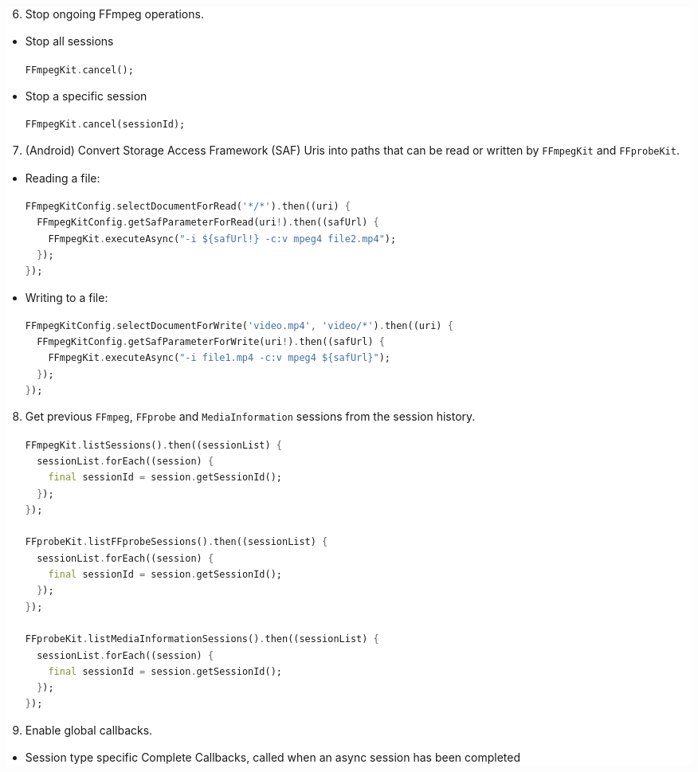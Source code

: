 6. Stop ongoing FFmpeg operations.

- Stop all sessions
  ```dart
  FFmpegKit.cancel();
  ```
- Stop a specific session
  ```dart
  FFmpegKit.cancel(sessionId);
  ```

7. (Android) Convert Storage Access Framework (SAF) Uris into paths that can be read or written by
   `FFmpegKit` and `FFprobeKit`.

- Reading a file:
  ```dart
  FFmpegKitConfig.selectDocumentForRead('*/*').then((uri) {
    FFmpegKitConfig.getSafParameterForRead(uri!).then((safUrl) {
      FFmpegKit.executeAsync("-i ${safUrl!} -c:v mpeg4 file2.mp4");
    });
  });
  ```

- Writing to a file:
  ```dart
  FFmpegKitConfig.selectDocumentForWrite('video.mp4', 'video/*').then((uri) {
    FFmpegKitConfig.getSafParameterForWrite(uri!).then((safUrl) {
      FFmpegKit.executeAsync("-i file1.mp4 -c:v mpeg4 ${safUrl}");
    });
  });
  ```

8. Get previous `FFmpeg`, `FFprobe` and `MediaInformation` sessions from the session history.

    ```dart
    FFmpegKit.listSessions().then((sessionList) {
      sessionList.forEach((session) {
        final sessionId = session.getSessionId();
      });
    });

    FFprobeKit.listFFprobeSessions().then((sessionList) {
      sessionList.forEach((session) {
        final sessionId = session.getSessionId();
      });
    });

    FFprobeKit.listMediaInformationSessions().then((sessionList) {
      sessionList.forEach((session) {
        final sessionId = session.getSessionId();
      });
    });
    ```

9. Enable global callbacks.

- Session type specific Complete Callbacks, called when an async session has been completed
